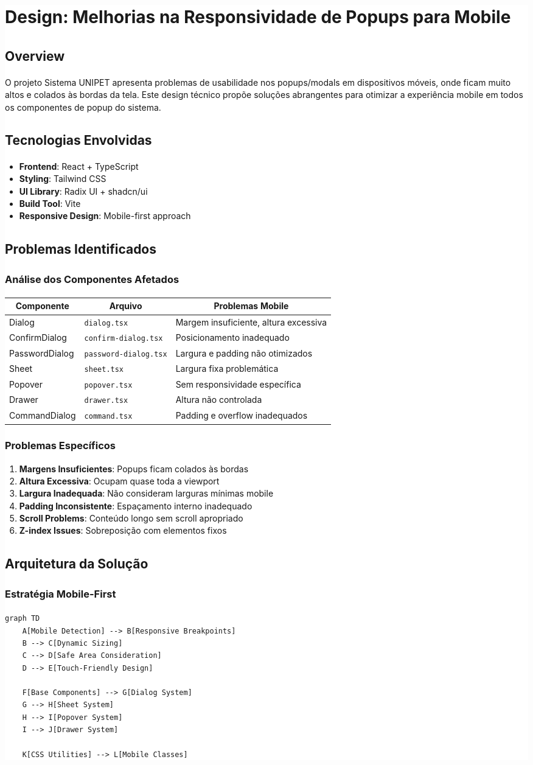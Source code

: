 # Design: Melhorias na Responsividade de Popups para Mobile

## Overview

O projeto Sistema UNIPET apresenta problemas de usabilidade nos popups/modals em dispositivos móveis, onde ficam muito altos e colados às bordas da tela. Este design técnico propõe soluções abrangentes para otimizar a experiência mobile em todos os componentes de popup do sistema.

## Tecnologias Envolvidas

- **Frontend**: React + TypeScript
- **Styling**: Tailwind CSS
- **UI Library**: Radix UI + shadcn/ui
- **Build Tool**: Vite
- **Responsive Design**: Mobile-first approach

## Problemas Identificados

### Análise dos Componentes Afetados

| Componente | Arquivo | Problemas Mobile |
|------------|---------|------------------|
| Dialog | `dialog.tsx` | Margem insuficiente, altura excessiva |
| ConfirmDialog | `confirm-dialog.tsx` | Posicionamento inadequado |
| PasswordDialog | `password-dialog.tsx` | Largura e padding não otimizados |
| Sheet | `sheet.tsx` | Largura fixa problemática |
| Popover | `popover.tsx` | Sem responsividade específica |
| Drawer | `drawer.tsx` | Altura não controlada |
| CommandDialog | `command.tsx` | Padding e overflow inadequados |

### Problemas Específicos

1. **Margens Insuficientes**: Popups ficam colados às bordas
2. **Altura Excessiva**: Ocupam quase toda a viewport
3. **Largura Inadequada**: Não consideram larguras mínimas mobile
4. **Padding Inconsistente**: Espaçamento interno inadequado
5. **Scroll Problems**: Conteúdo longo sem scroll apropriado
6. **Z-index Issues**: Sobreposição com elementos fixos

## Arquitetura da Solução

### Estratégia Mobile-First

```mermaid
graph TD
    A[Mobile Detection] --> B[Responsive Breakpoints]
    B --> C[Dynamic Sizing]
    C --> D[Safe Area Consideration]
    D --> E[Touch-Friendly Design]
    
    F[Base Components] --> G[Dialog System]
    G --> H[Sheet System] 
    H --> I[Popover System]
    I --> J[Drawer System]
    
    K[CSS Utilities] --> L[Mobile Classes]
```
